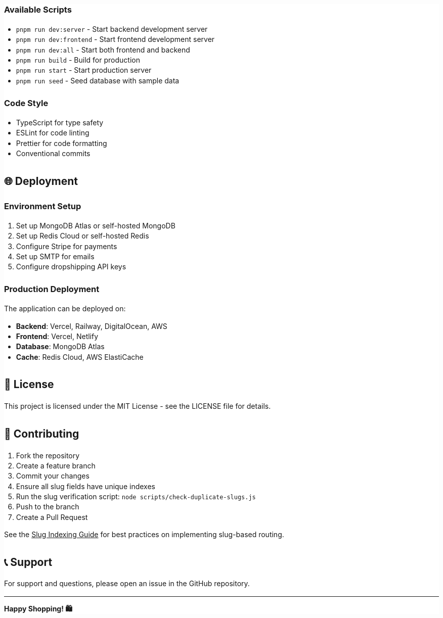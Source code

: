 ### Available Scripts
- `pnpm run dev:server` - Start backend development server
- `pnpm run dev:frontend` - Start frontend development server
- `pnpm run dev:all` - Start both frontend and backend
- `pnpm run build` - Build for production
- `pnpm run start` - Start production server
- `pnpm run seed` - Seed database with sample data

### Code Style
- TypeScript for type safety
- ESLint for code linting
- Prettier for code formatting
- Conventional commits

## 🌐 Deployment

### Environment Setup
1. Set up MongoDB Atlas or self-hosted MongoDB
2. Set up Redis Cloud or self-hosted Redis
3. Configure Stripe for payments
4. Set up SMTP for emails
5. Configure dropshipping API keys

### Production Deployment
The application can be deployed on:
- **Backend**: Vercel, Railway, DigitalOcean, AWS
- **Frontend**: Vercel, Netlify
- **Database**: MongoDB Atlas
- **Cache**: Redis Cloud, AWS ElastiCache

## 📄 License

This project is licensed under the MIT License - see the LICENSE file for details.

## 🤝 Contributing

1. Fork the repository
2. Create a feature branch
3. Commit your changes
4. Ensure all slug fields have unique indexes
5. Run the slug verification script: `node scripts/check-duplicate-slugs.js`
6. Push to the branch
7. Create a Pull Request

See the [Slug Indexing Guide](./docs/slug-indexing-guide.md) for best practices on implementing slug-based routing.

## 📞 Support

For support and questions, please open an issue in the GitHub repository.

---

**Happy Shopping! 🛍️**
